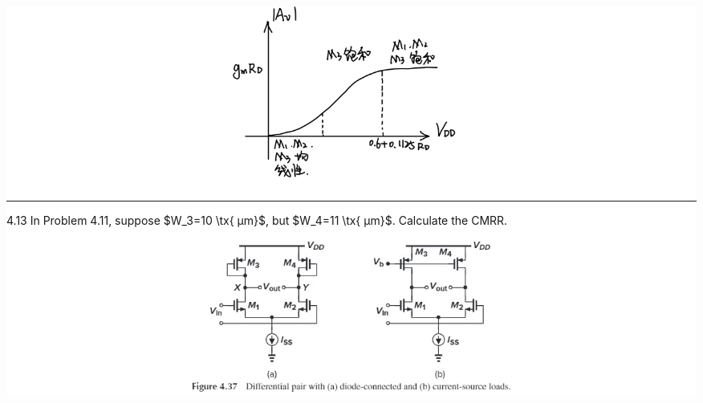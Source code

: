 <center><img alt="Question 4.2" title="Question 4.2" src="assets/images/Question%204.2.png" width="300"></center>

---

4.13 In Problem 4.11, suppose $W_3=10 \tx{ μm}$, but $W_4=11 \tx{ μm}$. Calculate the CMRR.

<center><img alt="Figure 4.37 Differential pair with (a) diode-connected and (b) current-source loads" title="Figure 4.37 Differential pair with (a) diode-connected and (b) current-source loads" src="assets/images/Figure%204.37%20Differential%20pair%20with%20(a)%20diode-connected%20and%20(b)%20current-source%20loads.jpg" width="400"></center>
